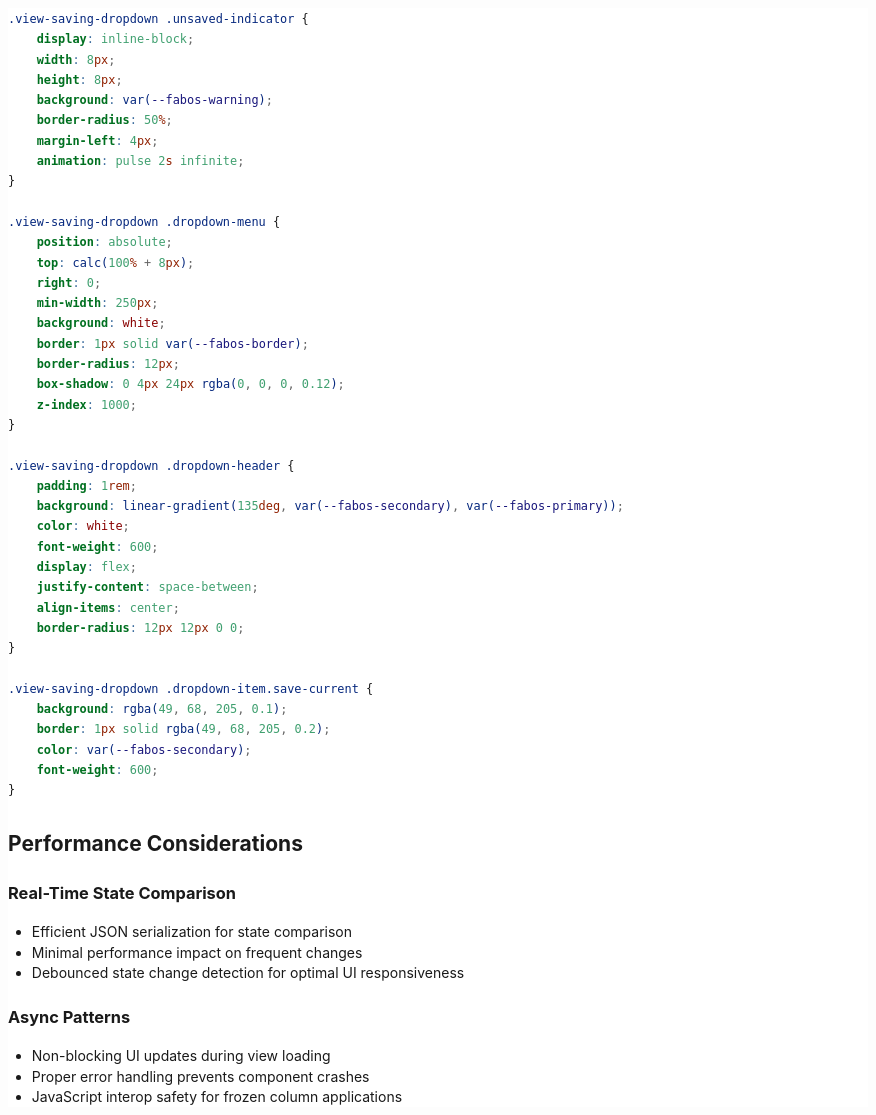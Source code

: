 ```css
.view-saving-dropdown .unsaved-indicator {
    display: inline-block;
    width: 8px;
    height: 8px;
    background: var(--fabos-warning);
    border-radius: 50%;
    margin-left: 4px;
    animation: pulse 2s infinite;
}

.view-saving-dropdown .dropdown-menu {
    position: absolute;
    top: calc(100% + 8px);
    right: 0;
    min-width: 250px;
    background: white;
    border: 1px solid var(--fabos-border);
    border-radius: 12px;
    box-shadow: 0 4px 24px rgba(0, 0, 0, 0.12);
    z-index: 1000;
}

.view-saving-dropdown .dropdown-header {
    padding: 1rem;
    background: linear-gradient(135deg, var(--fabos-secondary), var(--fabos-primary));
    color: white;
    font-weight: 600;
    display: flex;
    justify-content: space-between;
    align-items: center;
    border-radius: 12px 12px 0 0;
}

.view-saving-dropdown .dropdown-item.save-current {
    background: rgba(49, 68, 205, 0.1);
    border: 1px solid rgba(49, 68, 205, 0.2);
    color: var(--fabos-secondary);
    font-weight: 600;
}
```

## Performance Considerations

### Real-Time State Comparison
- Efficient JSON serialization for state comparison
- Minimal performance impact on frequent changes
- Debounced state change detection for optimal UI responsiveness

### Async Patterns
- Non-blocking UI updates during view loading
- Proper error handling prevents component crashes
- JavaScript interop safety for frozen column applications
